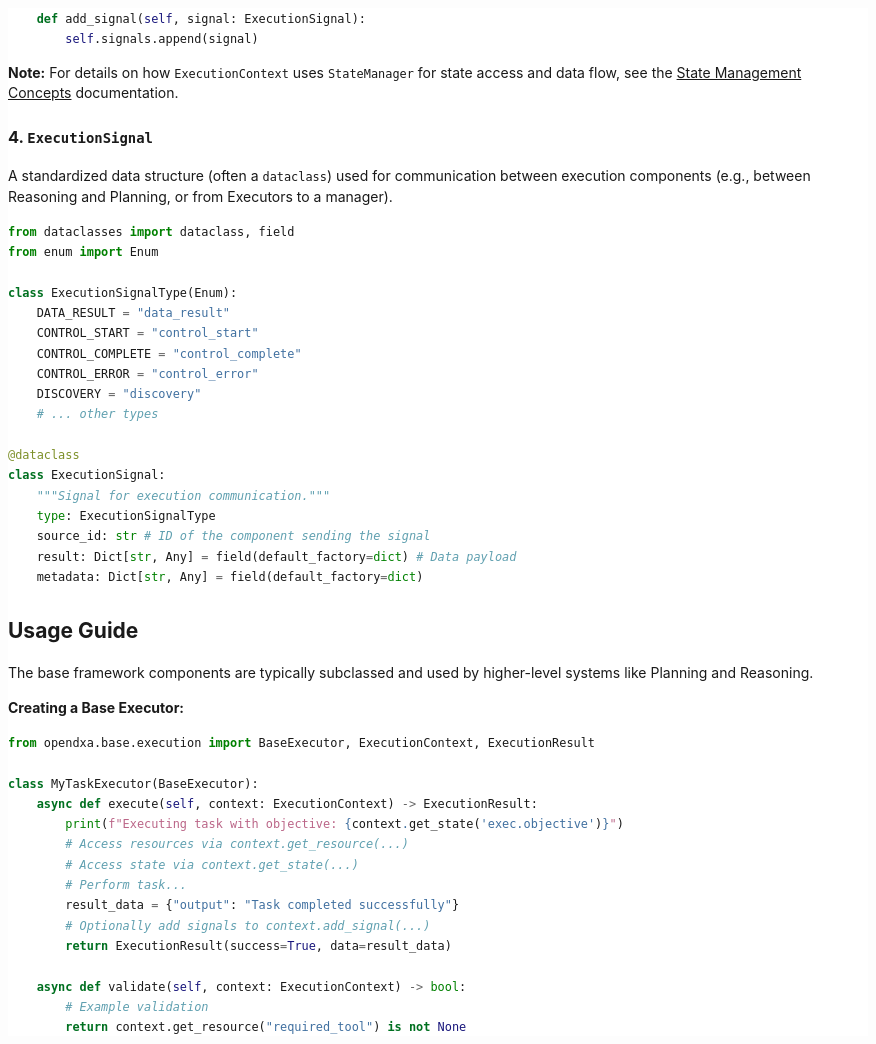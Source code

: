 ```python
    def add_signal(self, signal: ExecutionSignal):
        self.signals.append(signal)
```

**Note:** For details on how `ExecutionContext` uses `StateManager` for state access and data flow, see the [State Management Concepts](state_management.md) documentation.

### 4. `ExecutionSignal`

A standardized data structure (often a `dataclass`) used for communication between execution components (e.g., between Reasoning and Planning, or from Executors to a manager).

```python
from dataclasses import dataclass, field
from enum import Enum

class ExecutionSignalType(Enum):
    DATA_RESULT = "data_result"
    CONTROL_START = "control_start"
    CONTROL_COMPLETE = "control_complete"
    CONTROL_ERROR = "control_error"
    DISCOVERY = "discovery"
    # ... other types

@dataclass
class ExecutionSignal:
    """Signal for execution communication."""
    type: ExecutionSignalType
    source_id: str # ID of the component sending the signal
    result: Dict[str, Any] = field(default_factory=dict) # Data payload
    metadata: Dict[str, Any] = field(default_factory=dict)
```

## Usage Guide

The base framework components are typically subclassed and used by higher-level systems like Planning and Reasoning.

**Creating a Base Executor:**

```python
from opendxa.base.execution import BaseExecutor, ExecutionContext, ExecutionResult

class MyTaskExecutor(BaseExecutor):
    async def execute(self, context: ExecutionContext) -> ExecutionResult:
        print(f"Executing task with objective: {context.get_state('exec.objective')}")
        # Access resources via context.get_resource(...)
        # Access state via context.get_state(...)
        # Perform task...
        result_data = {"output": "Task completed successfully"}
        # Optionally add signals to context.add_signal(...)
        return ExecutionResult(success=True, data=result_data)

    async def validate(self, context: ExecutionContext) -> bool:
        # Example validation
        return context.get_resource("required_tool") is not None
```
